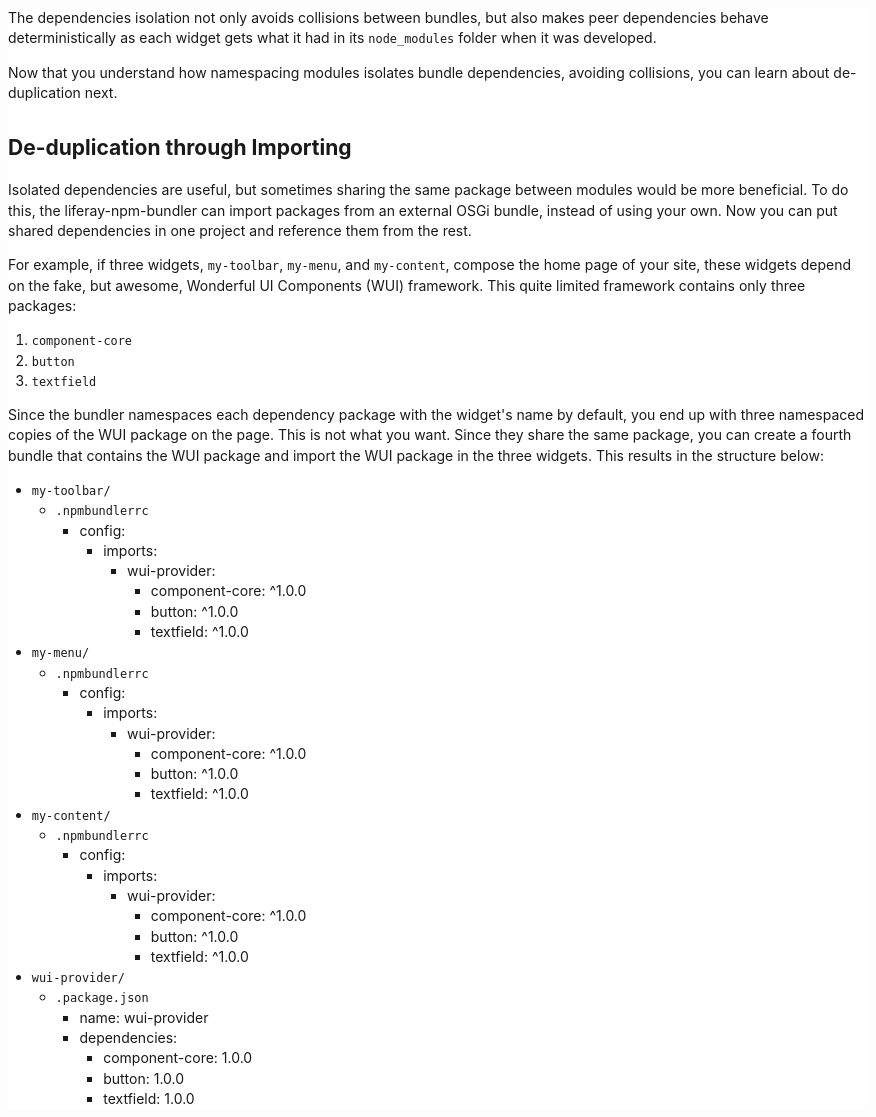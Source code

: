The dependencies isolation not only avoids collisions between bundles, but also makes peer dependencies behave deterministically as each widget gets what it had in its `node_modules` folder when it was developed.

Now that you understand how namespacing modules isolates bundle dependencies, avoiding collisions, you can learn about de-duplication next.

## De-duplication through Importing

Isolated dependencies are useful, but sometimes sharing the same package between modules would be more beneficial. To do this, the liferay-npm-bundler can import packages from an external OSGi bundle, instead of using your own. Now you can put shared dependencies in one project and reference them from the rest.

For example, if three widgets, `my-toolbar`, `my-menu`, and `my-content`, compose the home page of your site, these widgets depend on the fake, but awesome, Wonderful UI Components (WUI) framework. This quite limited framework contains only three packages:

1.  `component-core`
1.  `button`
1.  `textfield`

Since the bundler namespaces each dependency package with the widget's name by default, you end up with three namespaced copies of the WUI package on the page. This is not what you want. Since they share the same package, you can create a fourth bundle that contains the WUI package and import the WUI package in the three widgets. This results in the structure below:

-   `my-toolbar/`
    -   `.npmbundlerrc`
        -   config:
            -   imports:
                -   wui-provider:
                    -   component-core: ^1.0.0
                    -   button: ^1.0.0
                    -   textfield: ^1.0.0
-   `my-menu/`
    -   `.npmbundlerrc`
        -   config:
            -   imports:
                -   wui-provider:
                    -   component-core: ^1.0.0
                    -   button: ^1.0.0
                    -   textfield: ^1.0.0
-   `my-content/`
    -   `.npmbundlerrc`
        -   config:
            -   imports:
                -   wui-provider:
                    -   component-core: ^1.0.0
                    -   button: ^1.0.0
                    -   textfield: ^1.0.0
-   `wui-provider/`
    -   `.package.json`
        -   name: wui-provider
        -   dependencies:
            -   component-core: 1.0.0
            -   button: 1.0.0
            -   textfield: 1.0.0
